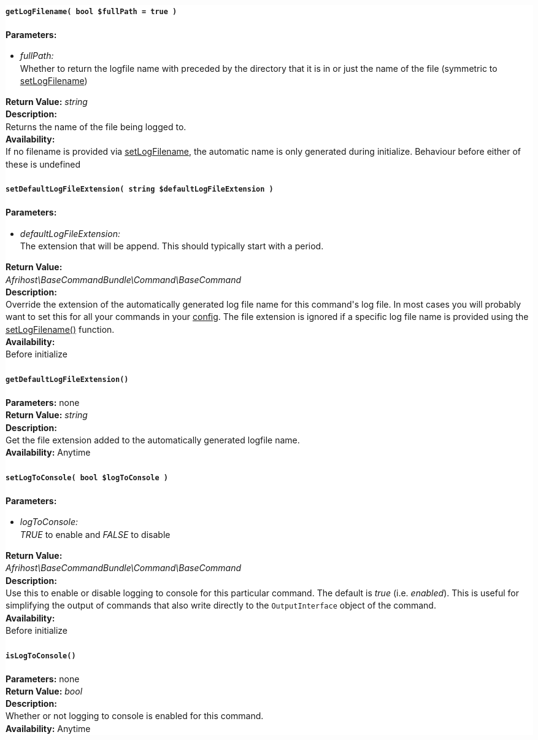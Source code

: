 #### `getLogFilename( bool $fullPath = true )` 
**Parameters:**

- *fullPath:*  
Whether to return the logfile name with preceded by the directory that it is in or just the name of the file (symmetric to [setLogFilename](#setlogfilename-string-logfilename-))

**Return Value:**   *string*   
**Description:**  
Returns the name of the file being logged to.  
**Availability:**   
If no filename is provided via [setLogFilename](#setlogfilename-string-logfilename-), the automatic
name is only generated during initialize. Behaviour before either of these is undefined

#### `setDefaultLogFileExtension( string $defaultLogFileExtension )`  
**Parameters:**

- *defaultLogFileExtension:*  
The extension that will be append. This should typically start with a period.  

**Return Value:**  
*Afrihost\BaseCommandBundle\Command\BaseCommand*  
**Description:**  
Override the extension of the automatically generated log file name for this command's log file. In most cases you will probably want to set this for all your commands in your [config](#global-config). The file extension is ignored if a specific log file name is provided using the [setLogFilename()](#setlogfilename-string-logfilename-) function.    
**Availability:**   
Before initialize    

#### `getDefaultLogFileExtension()` 
**Parameters:** none  
**Return Value:**  *string*   
**Description:**  
Get the file extension added to the automatically generated logfile name.  
**Availability:** Anytime     

#### `setLogToConsole( bool $logToConsole )` 
**Parameters:**

- *logToConsole:*  
*TRUE* to enable and *FALSE* to disable

**Return Value:**  
*Afrihost\BaseCommandBundle\Command\BaseCommand*  
**Description:**  
Use this to enable or disable logging to console for this particular command. The default is *true* (i.e. *enabled*). This is useful for simplifying the output of commands that also write directly to the `OutputInterface` object of the command.   
**Availability:**   
Before initialize    

#### `isLogToConsole()` 
**Parameters:** none  
**Return Value:**  *bool*  
**Description:**  
Whether or not logging to console is enabled for this command.    
**Availability:** Anytime   

